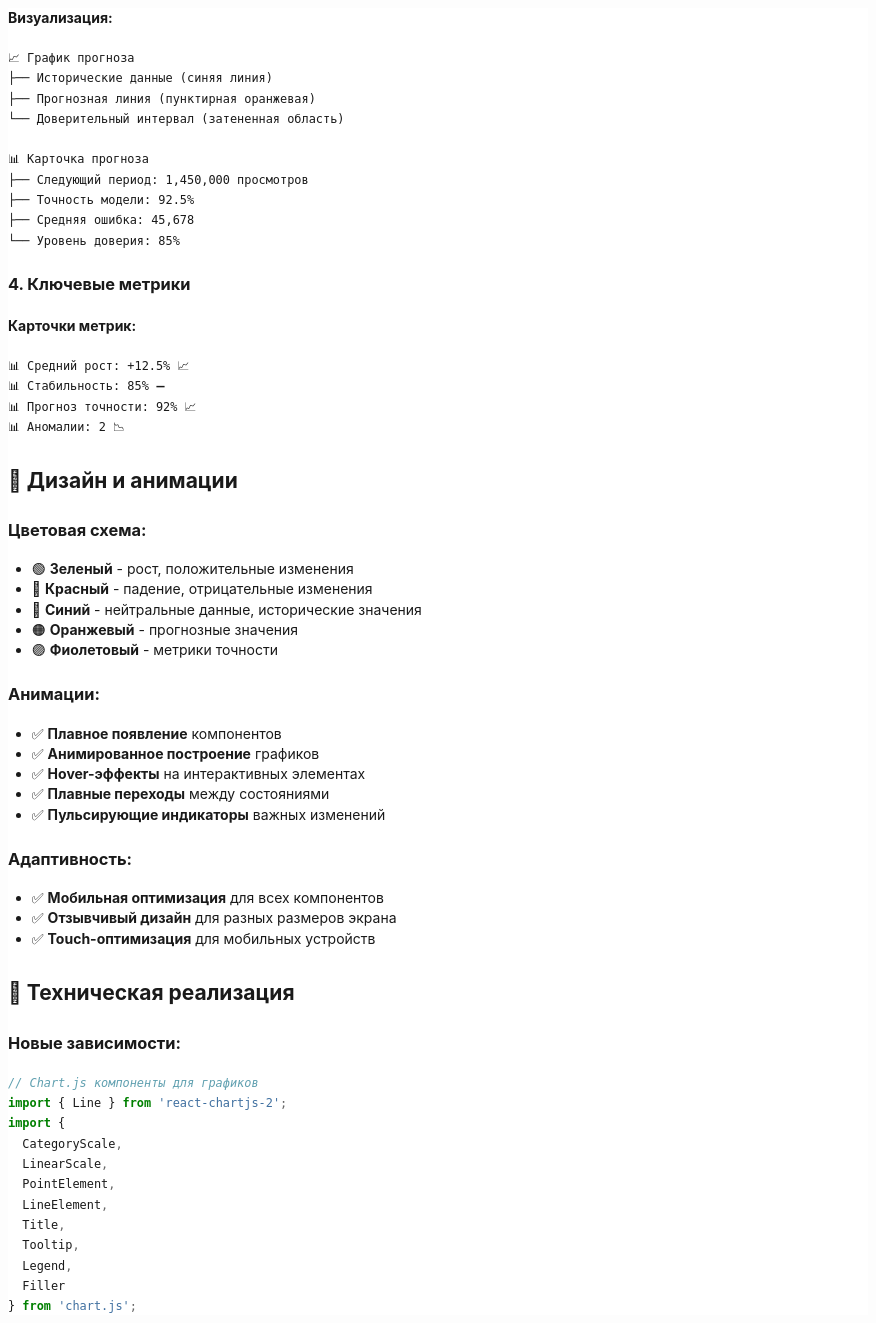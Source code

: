 #### **Визуализация:**
```
📈 График прогноза
├── Исторические данные (синяя линия)
├── Прогнозная линия (пунктирная оранжевая)
└── Доверительный интервал (затененная область)

📊 Карточка прогноза
├── Следующий период: 1,450,000 просмотров
├── Точность модели: 92.5%
├── Средняя ошибка: 45,678
└── Уровень доверия: 85%
```

### **4. Ключевые метрики**

#### **Карточки метрик:**
```
📊 Средний рост: +12.5% 📈
📊 Стабильность: 85% ➖
📊 Прогноз точности: 92% 📈
📊 Аномалии: 2 📉
```

## 🎨 Дизайн и анимации

### **Цветовая схема:**
- 🟢 **Зеленый** - рост, положительные изменения
- 🔴 **Красный** - падение, отрицательные изменения  
- 🔵 **Синий** - нейтральные данные, исторические значения
- 🟠 **Оранжевый** - прогнозные значения
- 🟣 **Фиолетовый** - метрики точности

### **Анимации:**
- ✅ **Плавное появление** компонентов
- ✅ **Анимированное построение** графиков
- ✅ **Hover-эффекты** на интерактивных элементах
- ✅ **Плавные переходы** между состояниями
- ✅ **Пульсирующие индикаторы** важных изменений

### **Адаптивность:**
- ✅ **Мобильная оптимизация** для всех компонентов
- ✅ **Отзывчивый дизайн** для разных размеров экрана
- ✅ **Touch-оптимизация** для мобильных устройств

## 🔧 Техническая реализация

### **Новые зависимости:**
```typescript
// Chart.js компоненты для графиков
import { Line } from 'react-chartjs-2';
import {
  CategoryScale,
  LinearScale,
  PointElement,
  LineElement,
  Title,
  Tooltip,
  Legend,
  Filler
} from 'chart.js';
```